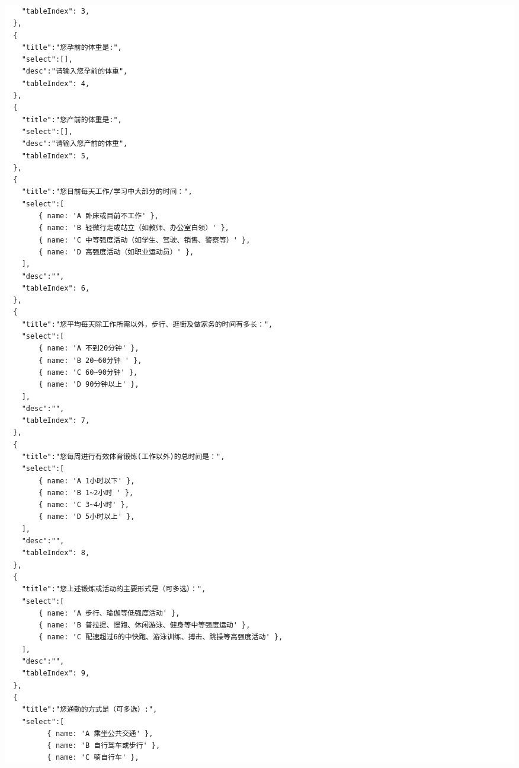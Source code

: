 ```plain
    "tableIndex": 3,
  },
  {
    "title":"您孕前的体重是:",
    "select":[],
    "desc":"请输入您孕前的体重",
    "tableIndex": 4,
  },
  {
    "title":"您产前的体重是:",
    "select":[],
    "desc":"请输入您产前的体重",
    "tableIndex": 5,
  },
  {
    "title":"您目前每天工作/学习中大部分的时间：",
    "select":[
        { name: 'A 卧床或目前不工作' },
        { name: 'B 轻微行走或站立（如教师、办公室白领）' },
        { name: 'C 中等强度活动（如学生、驾驶、销售、警察等）' },
        { name: 'D 高强度活动（如职业运动员）' },
    ],
    "desc":"",
    "tableIndex": 6,
  },
  {
    "title":"您平均每天除工作所需以外，步行、逛街及做家务的时间有多长：",
    "select":[
        { name: 'A 不到20分钟' },
        { name: 'B 20~60分钟 ' },
        { name: 'C 60~90分钟' },
        { name: 'D 90分钟以上' },
    ],
    "desc":"",
    "tableIndex": 7,
  },
  {
    "title":"您每周进行有效体育锻炼(工作以外)的总时间是：",
    "select":[
        { name: 'A 1小时以下' },
        { name: 'B 1~2小时 ' },
        { name: 'C 3~4小时' },
        { name: 'D 5小时以上' },
    ],
    "desc":"",
    "tableIndex": 8,
  },
  {
    "title":"您上述锻炼或活动的主要形式是（可多选）：",
    "select":[
        { name: 'A 步行、瑜伽等低强度活动' },
        { name: 'B 普拉提、慢跑、休闲游泳、健身等中等强度运动' },
        { name: 'C 配速超过6的中快跑、游泳训练、搏击、跳操等高强度活动' },
    ],
    "desc":"",
    "tableIndex": 9,
  },
  {
    "title":"您通勤的方式是（可多选）:",
    "select":[
          { name: 'A 乘坐公共交通' },
          { name: 'B 自行驾车或步行' },
          { name: 'C 骑自行车' },
```